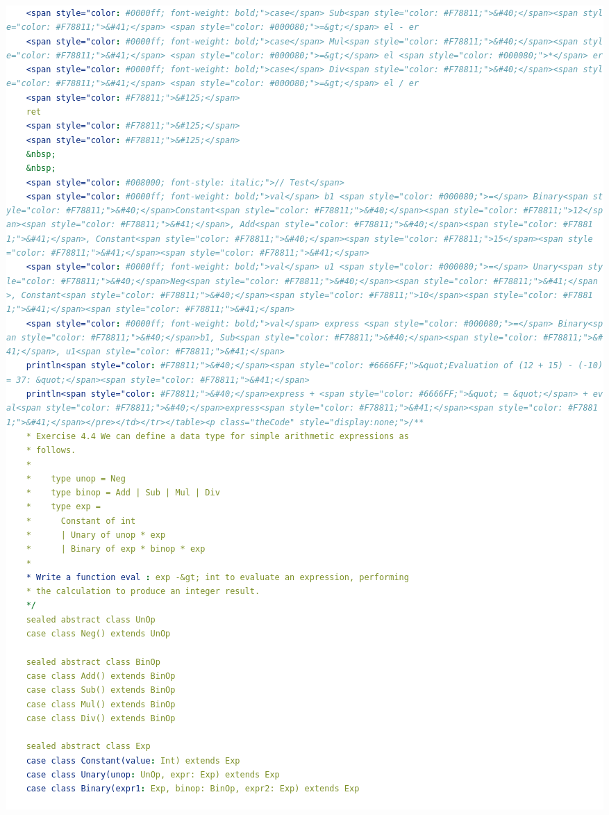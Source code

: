 ```yaml
    <span style="color: #0000ff; font-weight: bold;">case</span> Sub<span style="color: #F78811;">&#40;</span><span style="color: #F78811;">&#41;</span> <span style="color: #000080;">=&gt;</span> el - er
    <span style="color: #0000ff; font-weight: bold;">case</span> Mul<span style="color: #F78811;">&#40;</span><span style="color: #F78811;">&#41;</span> <span style="color: #000080;">=&gt;</span> el <span style="color: #000080;">*</span> er
    <span style="color: #0000ff; font-weight: bold;">case</span> Div<span style="color: #F78811;">&#40;</span><span style="color: #F78811;">&#41;</span> <span style="color: #000080;">=&gt;</span> el / er
    <span style="color: #F78811;">&#125;</span>
    ret
    <span style="color: #F78811;">&#125;</span>
    <span style="color: #F78811;">&#125;</span>
    &nbsp;
    &nbsp;
    <span style="color: #008000; font-style: italic;">// Test</span>
    <span style="color: #0000ff; font-weight: bold;">val</span> b1 <span style="color: #000080;">=</span> Binary<span style="color: #F78811;">&#40;</span>Constant<span style="color: #F78811;">&#40;</span><span style="color: #F78811;">12</span><span style="color: #F78811;">&#41;</span>, Add<span style="color: #F78811;">&#40;</span><span style="color: #F78811;">&#41;</span>, Constant<span style="color: #F78811;">&#40;</span><span style="color: #F78811;">15</span><span style="color: #F78811;">&#41;</span><span style="color: #F78811;">&#41;</span>
    <span style="color: #0000ff; font-weight: bold;">val</span> u1 <span style="color: #000080;">=</span> Unary<span style="color: #F78811;">&#40;</span>Neg<span style="color: #F78811;">&#40;</span><span style="color: #F78811;">&#41;</span>, Constant<span style="color: #F78811;">&#40;</span><span style="color: #F78811;">10</span><span style="color: #F78811;">&#41;</span><span style="color: #F78811;">&#41;</span>
    <span style="color: #0000ff; font-weight: bold;">val</span> express <span style="color: #000080;">=</span> Binary<span style="color: #F78811;">&#40;</span>b1, Sub<span style="color: #F78811;">&#40;</span><span style="color: #F78811;">&#41;</span>, u1<span style="color: #F78811;">&#41;</span>
    println<span style="color: #F78811;">&#40;</span><span style="color: #6666FF;">&quot;Evaluation of (12 + 15) - (-10) = 37: &quot;</span><span style="color: #F78811;">&#41;</span>
    println<span style="color: #F78811;">&#40;</span>express + <span style="color: #6666FF;">&quot; = &quot;</span> + eval<span style="color: #F78811;">&#40;</span>express<span style="color: #F78811;">&#41;</span><span style="color: #F78811;">&#41;</span></pre></td></tr></table><p class="theCode" style="display:none;">/**
    * Exercise 4.4 We can define a data type for simple arithmetic expressions as
    * follows.
    *
    *    type unop = Neg
    *    type binop = Add | Sub | Mul | Div
    *    type exp =
    *      Constant of int
    *      | Unary of unop * exp
    *      | Binary of exp * binop * exp
    *
    * Write a function eval : exp -&gt; int to evaluate an expression, performing
    * the calculation to produce an integer result.
    */
    sealed abstract class UnOp
    case class Neg() extends UnOp
    
    sealed abstract class BinOp
    case class Add() extends BinOp
    case class Sub() extends BinOp
    case class Mul() extends BinOp
    case class Div() extends BinOp
    
    sealed abstract class Exp
    case class Constant(value: Int) extends Exp
    case class Unary(unop: UnOp, expr: Exp) extends Exp
    case class Binary(expr1: Exp, binop: BinOp, expr2: Exp) extends Exp
    
```